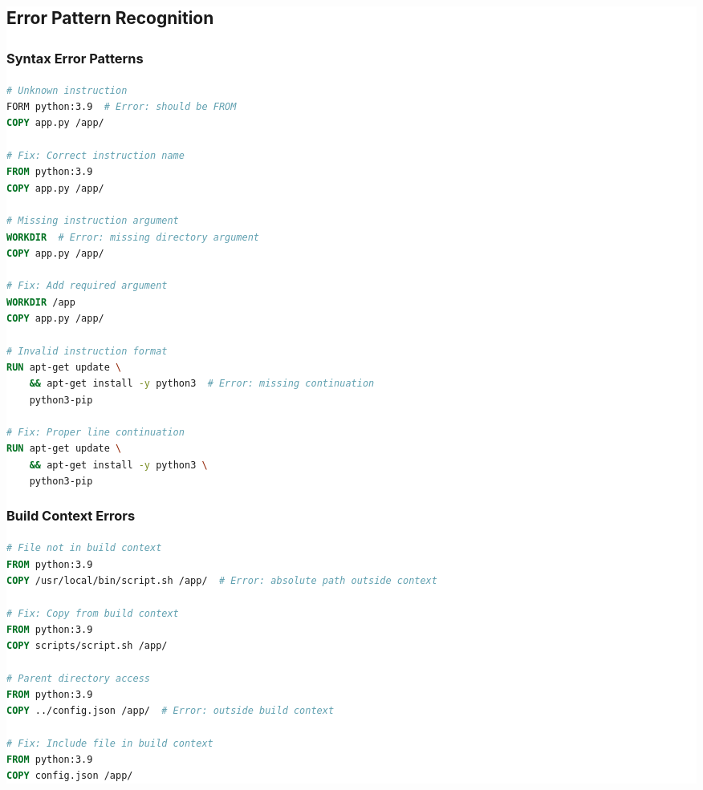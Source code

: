 ## Error Pattern Recognition

### Syntax Error Patterns

```dockerfile
# Unknown instruction
FORM python:3.9  # Error: should be FROM
COPY app.py /app/

# Fix: Correct instruction name
FROM python:3.9
COPY app.py /app/

# Missing instruction argument
WORKDIR  # Error: missing directory argument
COPY app.py /app/

# Fix: Add required argument
WORKDIR /app
COPY app.py /app/

# Invalid instruction format
RUN apt-get update \
    && apt-get install -y python3  # Error: missing continuation
    python3-pip

# Fix: Proper line continuation
RUN apt-get update \
    && apt-get install -y python3 \
    python3-pip
```

### Build Context Errors

```dockerfile
# File not in build context
FROM python:3.9
COPY /usr/local/bin/script.sh /app/  # Error: absolute path outside context

# Fix: Copy from build context
FROM python:3.9
COPY scripts/script.sh /app/

# Parent directory access
FROM python:3.9
COPY ../config.json /app/  # Error: outside build context

# Fix: Include file in build context
FROM python:3.9
COPY config.json /app/
```
